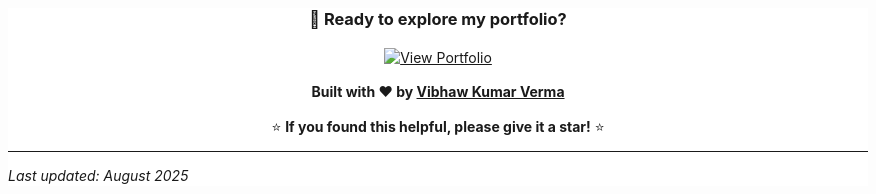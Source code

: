 
<div align="center">

### 🚀 **Ready to explore my portfolio?**

[![View Portfolio](https://img.shields.io/badge/View%20Portfolio-Live%20Site-brightgreen?style=for-the-badge&logo=github-pages)](https://vibhawkumarverma.github.io/portfolio)

**Built with ❤️ by [Vibhaw Kumar Verma](https://github.com/VibhawKumarVerma)**

⭐ **If you found this helpful, please give it a star!** ⭐

</div>

---

*Last updated: August 2025*
